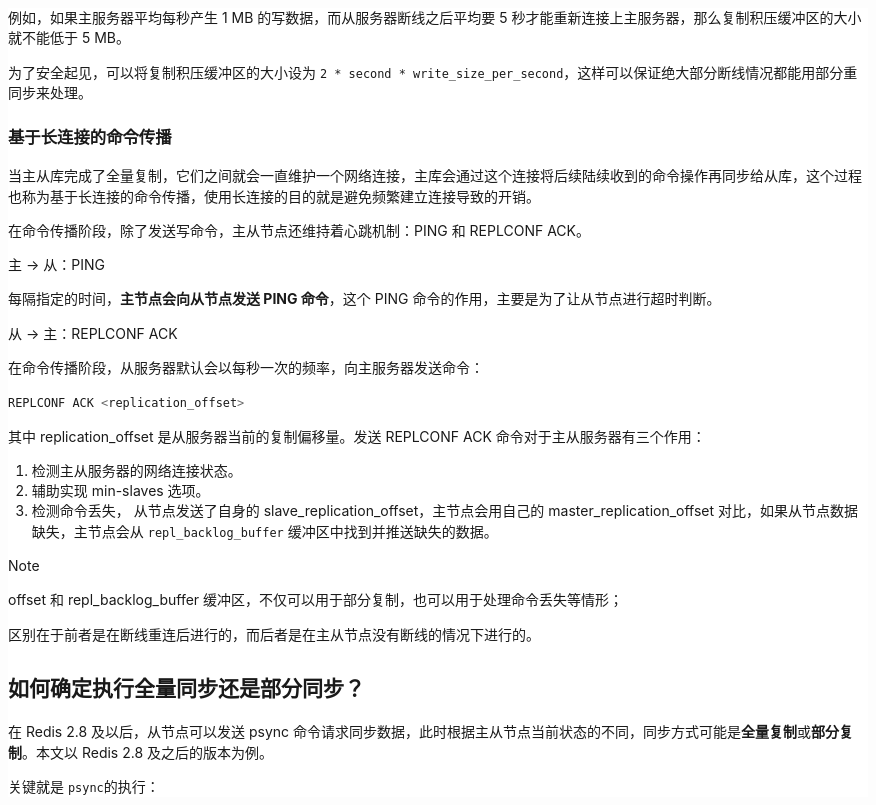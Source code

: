 例如，如果主服务器平均每秒产生 1 MB 的写数据，而从服务器断线之后平均要 5 秒才能重新连接上主服务器，那么复制积压缓冲区的大小就不能低于 5 MB。

为了安全起见，可以将复制积压缓冲区的大小设为 `2 * second * write_size_per_second`，这样可以保证绝大部分断线情况都能用部分重同步来处理。



### 基于长连接的命令传播

当主从库完成了全量复制，它们之间就会一直维护一个网络连接，主库会通过这个连接将后续陆续收到的命令操作再同步给从库，这个过程也称为基于长连接的命令传播，使用长连接的目的就是避免频繁建立连接导致的开销。

在命令传播阶段，除了发送写命令，主从节点还维持着心跳机制：PING 和 REPLCONF ACK。

主 -> 从：PING

每隔指定的时间，**主节点会向从节点发送 PING 命令**，这个 PING 命令的作用，主要是为了让从节点进行超时判断。

从 -> 主：REPLCONF ACK

在命令传播阶段，从服务器默认会以每秒一次的频率，向主服务器发送命令：

```bash
REPLCONF ACK <replication_offset>
```

其中 replication_offset 是从服务器当前的复制偏移量。发送 REPLCONF ACK 命令对于主从服务器有三个作用：

1. 检测主从服务器的网络连接状态。
2. 辅助实现 min-slaves 选项。
3. 检测命令丢失， 从节点发送了自身的 slave_replication_offset，主节点会用自己的 master_replication_offset 对比，如果从节点数据缺失，主节点会从  `repl_backlog_buffer` 缓冲区中找到并推送缺失的数据。

>[!NOTE]
>
>offset 和 repl_backlog_buffer 缓冲区，不仅可以用于部分复制，也可以用于处理命令丢失等情形；
>
>区别在于前者是在断线重连后进行的，而后者是在主从节点没有断线的情况下进行的。



## 如何确定执行全量同步还是部分同步？

在 Redis 2.8 及以后，从节点可以发送 psync 命令请求同步数据，此时根据主从节点当前状态的不同，同步方式可能是**全量复制**或**部分复制**。本文以 Redis 2.8 及之后的版本为例。

关键就是 `psync`的执行：
